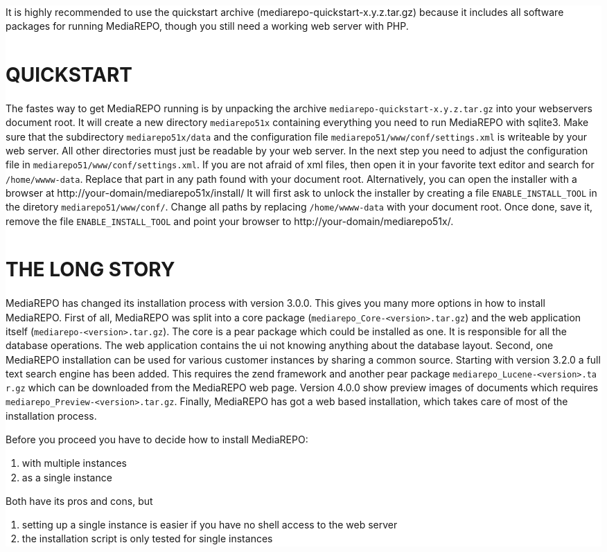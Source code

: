 It is highly recommended to use the quickstart archive (mediarepo-quickstart-x.y.z.tar.gz)
because it includes all software packages for running MediaREPO, though you still need
a working web server with PHP.

QUICKSTART
===========

The fastes way to get MediaREPO running is by unpacking the archive
`mediarepo-quickstart-x.y.z.tar.gz` into your webservers document root.
It will create a new directory `mediarepo51x` containing everything you
need to run MediaREPO with sqlite3. Make sure that the subdіrectory
`mediarepo51x/data`
and the configuration file `mediarepo51/www/conf/settings.xml` is writeable
by your web server. All other directories must just be readable by your
web server. In the next step you need to adjust
the configuration file in `mediarepo51/www/conf/settings.xml`. If you
are not afraid of xml files, then open it in your favorite text editor
and search for `/home/wwww-data`. Replace that part in any path found
with your document root. Alternatively, you can open the installer
with a browser at http://your-domain/mediarepo51x/install/
It will first ask to unlock the installer by creating a file
`ENABLE_INSTALL_TOOL` in the diretory `mediarepo51/www/conf/`. Change all
paths by replacing `/home/wwww-data` with your document root. Once done,
save it, remove the file `ENABLE_INSTALL_TOOL` and point your browser to
http://your-domain/mediarepo51x/.

THE LONG STORY
================

MediaREPO has changed its installation process with version 3.0.0. This gives
you many more options in how to install MediaREPO. First of all, MediaREPO was
split into a core package (`mediarepo_Core-<version>.tar.gz`) and the web
application itself (`mediarepo-<version>.tar.gz`). The core is a pear package
which could be installed as one. It is responsible for all the database
operations. The web application contains the ui not knowing anything about
the database layout. Second, one MediaREPO installation can be used for
various customer instances by sharing a common source. Starting with
version 3.2.0 a full text search engine has been added. This requires
the zend framework and another pear package `mediarepo_Lucene-<version>.tar.gz`
which can be downloaded from the MediaREPO web page. Version 4.0.0 show
preview images of documents which requires `mediarepo_Preview-<version>.tar.gz`.
Finally, MediaREPO has
got a web based installation, which takes care of most of the installation
process.

Before you proceed you have to decide how to install MediaREPO:
1. with multiple instances
2. as a single instance

Both have its pros and cons, but
1. setting up a single instance is easier if you have no shell access to
   the web server
2. the installation script is only tested for single instances

